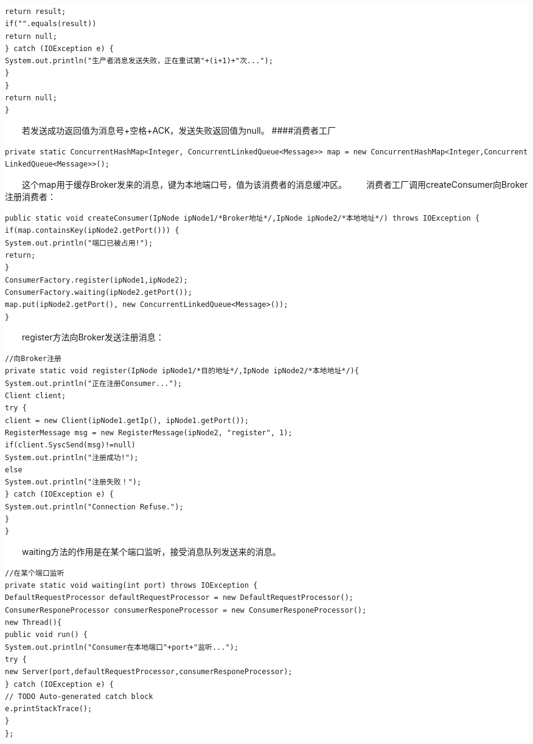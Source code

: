 ```
return result;
if("".equals(result))
return null;
} catch (IOException e) {
System.out.println("生产者消息发送失败，正在重试第"+(i+1)+"次...");
}
}
return null;
}
```
&emsp;&emsp;若发送成功返回值为消息号+空格+ACK，发送失败返回值为null。
####消费者工厂
```
private static ConcurrentHashMap<Integer, ConcurrentLinkedQueue<Message>> map = new ConcurrentHashMap<Integer,ConcurrentLinkedQueue<Message>>();
```
&emsp;&emsp;这个map用于缓存Broker发来的消息，键为本地端口号，值为该消费者的消息缓冲区。
&emsp;&emsp;消费者工厂调用createConsumer向Broker注册消费者：
```
public static void createConsumer(IpNode ipNode1/*Broker地址*/,IpNode ipNode2/*本地地址*/) throws IOException {
if(map.containsKey(ipNode2.getPort())) {
System.out.println("端口已被占用!");
return;
}
ConsumerFactory.register(ipNode1,ipNode2);
ConsumerFactory.waiting(ipNode2.getPort());
map.put(ipNode2.getPort(), new ConcurrentLinkedQueue<Message>());
}
```
&emsp;&emsp;register方法向Broker发送注册消息：
```
//向Broker注册
private static void register(IpNode ipNode1/*目的地址*/,IpNode ipNode2/*本地地址*/){
System.out.println("正在注册Consumer...");
Client client;
try {
client = new Client(ipNode1.getIp(), ipNode1.getPort());
RegisterMessage msg = new RegisterMessage(ipNode2, "register", 1);
if(client.SyscSend(msg)!=null)
System.out.println("注册成功!");
else
System.out.println("注册失败！");
} catch (IOException e) {
System.out.println("Connection Refuse.");
}
}
```
&emsp;&emsp;waiting方法的作用是在某个端口监听，接受消息队列发送来的消息。
```
//在某个端口监听
private static void waiting(int port) throws IOException {
DefaultRequestProcessor defaultRequestProcessor = new DefaultRequestProcessor();
ConsumerResponeProcessor consumerResponeProcessor = new ConsumerResponeProcessor();
new Thread(){
public void run() {
System.out.println("Consumer在本地端口"+port+"监听...");
try {
new Server(port,defaultRequestProcessor,consumerResponeProcessor);
} catch (IOException e) {
// TODO Auto-generated catch block
e.printStackTrace();
}
};
```